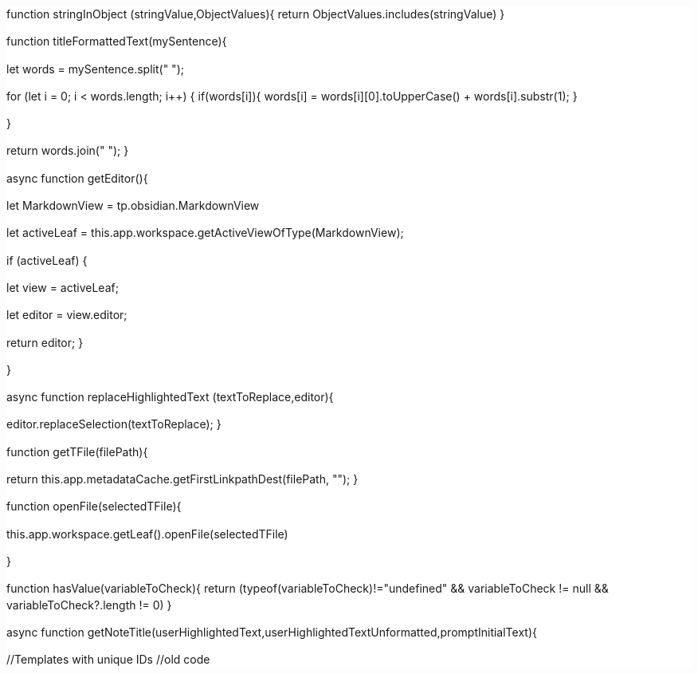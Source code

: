 function stringInObject (stringValue,ObjectValues){
return ObjectValues.includes(stringValue)
}

function titleFormattedText(mySentence){ 

let words = mySentence.split(" ");

for (let i = 0; i < words.length; i++) {
 if(words[i]){
 words[i] = words[i][0].toUpperCase() + words[i].substr(1);
}

}

return words.join(" "); }

async function getEditor(){

let MarkdownView = tp.obsidian.MarkdownView

let activeLeaf = this.app.workspace.getActiveViewOfType(MarkdownView);

if (activeLeaf) {

let view = activeLeaf;

let editor = view.editor;

return editor;
}

}


async function replaceHighlightedText (textToReplace,editor){

editor.replaceSelection(textToReplace);
}

function getTFile(filePath){

return this.app.metadataCache.getFirstLinkpathDest(filePath, "");
}

function openFile(selectedTFile){

this.app.workspace.getLeaf().openFile(selectedTFile)

}

function hasValue(variableToCheck){
return (typeof(variableToCheck)!="undefined" && variableToCheck != null && variableToCheck?.length != 0)
}




async function getNoteTitle(userHighlightedText,userHighlightedTextUnformatted,promptInitialText){

//Templates with unique IDs
//old code
